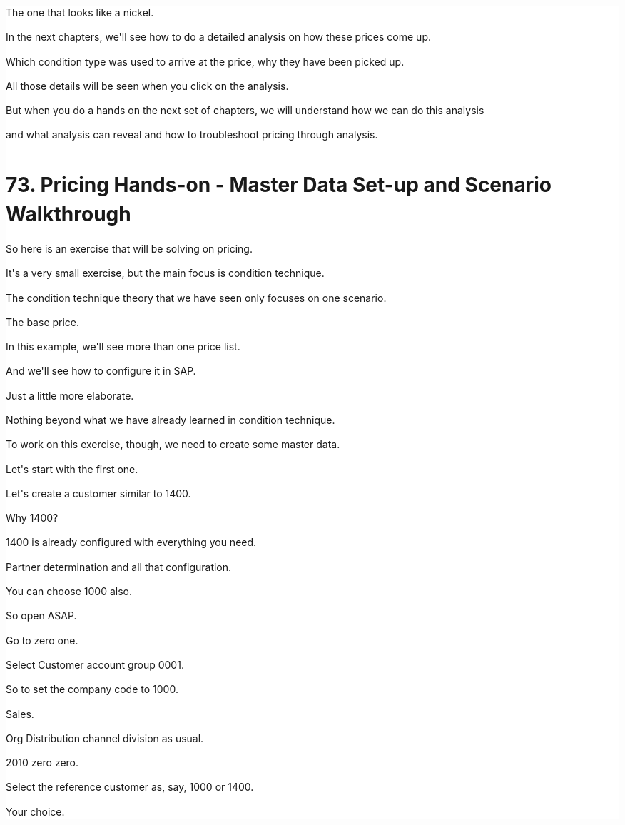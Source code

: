 The one that looks like a nickel.

In the next chapters, we'll see how to do a detailed analysis on how these prices come up.

Which condition type was used to arrive at the price, why they have been picked up.

All those details will be seen when you click on the analysis.

But when you do a hands on the next set of chapters, we will understand how we can do this analysis

and what analysis can reveal and how to troubleshoot pricing through analysis.

# 73. Pricing Hands-on - Master Data Set-up and Scenario Walkthrough

So here is an exercise that will be solving on pricing.

It's a very small exercise, but the main focus is condition technique.

The condition technique theory that we have seen only focuses on one scenario.

The base price.

In this example, we'll see more than one price list.

And we'll see how to configure it in SAP.

Just a little more elaborate.

Nothing beyond what we have already learned in condition technique.

To work on this exercise, though, we need to create some master data.

Let's start with the first one.

Let's create a customer similar to 1400.

Why 1400?

1400 is already configured with everything you need.

Partner determination and all that configuration.

You can choose 1000 also.

So open ASAP.

Go to zero one.

Select Customer account group 0001.

So to set the company code to 1000.

Sales.

Org Distribution channel division as usual.

2010 zero zero.

Select the reference customer as, say, 1000 or 1400.

Your choice.
